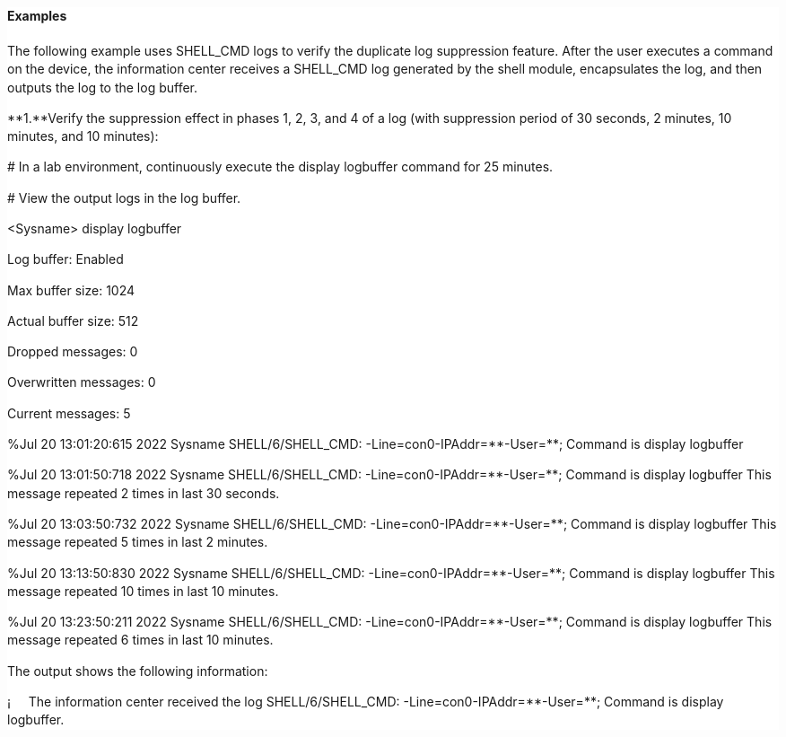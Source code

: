 #### Examples

The following example uses SHELL\_CMD logs
to verify the duplicate log suppression feature. After the user executes a
command on the device, the information center receives a SHELL\_CMD log
generated by the shell module, encapsulates the log, and then outputs the log
to the log buffer.

**1\.**Verify the suppression effect in phases 1,
2, 3, and 4 of a log (with suppression period of 30 seconds, 2 minutes, 10
minutes, and 10 minutes):

\# In a lab environment, continuously
execute the display logbuffer
command for 25 minutes.

\# View the output logs in the log buffer.

\<Sysname\> display
logbuffer

Log buffer: Enabled

Max buffer size: 1024

Actual buffer size: 512

Dropped messages: 0

Overwritten messages: 0

Current messages: 5

%Jul 20 13:01:20:615 2022 Sysname
SHELL/6/SHELL\_CMD: -Line\=con0-IPAddr\=\*\*-User\=\*\*; Command is display logbuffer

%Jul 20 13:01:50:718 2022 Sysname
SHELL/6/SHELL\_CMD: -Line\=con0-IPAddr\=\*\*-User\=\*\*; Command is display logbuffer This message repeated 2 times in last 30 seconds.

%Jul 20 13:03:50:732 2022 Sysname
SHELL/6/SHELL\_CMD: -Line\=con0-IPAddr\=\*\*-User\=\*\*; Command is display logbuffer This message repeated 5 times in last 2 minutes.

%Jul 20 13:13:50:830 2022 Sysname
SHELL/6/SHELL\_CMD: -Line\=con0-IPAddr\=\*\*-User\=\*\*; Command is display logbuffer This message repeated 10 times in last 10 minutes.

%Jul 20 13:23:50:211 2022 Sysname
SHELL/6/SHELL\_CMD: -Line\=con0-IPAddr\=\*\*-User\=\*\*; Command is display logbuffer This message repeated 6 times in last 10 minutes.

The output shows the following
information:

¡     The information
center received the log SHELL/6/SHELL\_CMD:
-Line\=con0-IPAddr\=\*\*-User\=\*\*; Command is display logbuffer.

